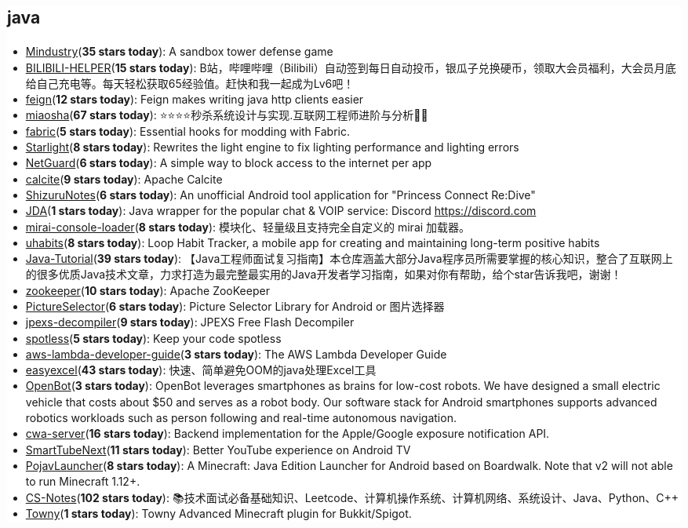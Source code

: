 ## java
+ [Mindustry](https://github.com/Anuken/Mindustry)(**35 stars today**): A sandbox tower defense game
+ [BILIBILI-HELPER](https://github.com/JunzhouLiu/BILIBILI-HELPER)(**15 stars today**): B站，哔哩哔哩（Bilibili）自动签到每日自动投币，银瓜子兑换硬币，领取大会员福利，大会员月底给自己充电等。每天轻松获取65经验值。赶快和我一起成为Lv6吧！
+ [feign](https://github.com/OpenFeign/feign)(**12 stars today**): Feign makes writing java http clients easier
+ [miaosha](https://github.com/qiurunze123/miaosha)(**67 stars today**): ⭐⭐⭐⭐秒杀系统设计与实现.互联网工程师进阶与分析🙋🐓
+ [fabric](https://github.com/FabricMC/fabric)(**5 stars today**): Essential hooks for modding with Fabric.
+ [Starlight](https://github.com/Spottedleaf/Starlight)(**8 stars today**): Rewrites the light engine to fix lighting performance and lighting errors
+ [NetGuard](https://github.com/M66B/NetGuard)(**6 stars today**): A simple way to block access to the internet per app
+ [calcite](https://github.com/apache/calcite)(**9 stars today**): Apache Calcite
+ [ShizuruNotes](https://github.com/MalitsPlus/ShizuruNotes)(**6 stars today**): An unofficial Android tool application for "Princess Connect Re:Dive"
+ [JDA](https://github.com/DV8FromTheWorld/JDA)(**1 stars today**): Java wrapper for the popular chat & VOIP service: Discord https://discord.com
+ [mirai-console-loader](https://github.com/iTXTech/mirai-console-loader)(**8 stars today**): 模块化、轻量级且支持完全自定义的 mirai 加载器。
+ [uhabits](https://github.com/iSoron/uhabits)(**8 stars today**): Loop Habit Tracker, a mobile app for creating and maintaining long-term positive habits
+ [Java-Tutorial](https://github.com/h2pl/Java-Tutorial)(**39 stars today**): 【Java工程师面试复习指南】本仓库涵盖大部分Java程序员所需要掌握的核心知识，整合了互联网上的很多优质Java技术文章，力求打造为最完整最实用的Java开发者学习指南，如果对你有帮助，给个star告诉我吧，谢谢！
+ [zookeeper](https://github.com/apache/zookeeper)(**10 stars today**): Apache ZooKeeper
+ [PictureSelector](https://github.com/LuckSiege/PictureSelector)(**6 stars today**): Picture Selector Library for Android or 图片选择器
+ [jpexs-decompiler](https://github.com/jindrapetrik/jpexs-decompiler)(**9 stars today**): JPEXS Free Flash Decompiler
+ [spotless](https://github.com/diffplug/spotless)(**5 stars today**): Keep your code spotless
+ [aws-lambda-developer-guide](https://github.com/awsdocs/aws-lambda-developer-guide)(**3 stars today**): The AWS Lambda Developer Guide
+ [easyexcel](https://github.com/alibaba/easyexcel)(**43 stars today**): 快速、简单避免OOM的java处理Excel工具
+ [OpenBot](https://github.com/intel-isl/OpenBot)(**3 stars today**): OpenBot leverages smartphones as brains for low-cost robots. We have designed a small electric vehicle that costs about $50 and serves as a robot body. Our software stack for Android smartphones supports advanced robotics workloads such as person following and real-time autonomous navigation.
+ [cwa-server](https://github.com/corona-warn-app/cwa-server)(**16 stars today**): Backend implementation for the Apple/Google exposure notification API.
+ [SmartTubeNext](https://github.com/yuliskov/SmartTubeNext)(**11 stars today**): Better YouTube experience on Android TV
+ [PojavLauncher](https://github.com/PojavLauncherTeam/PojavLauncher)(**8 stars today**): A Minecraft: Java Edition Launcher for Android based on Boardwalk. Note that v2 will not able to run Minecraft 1.12+.
+ [CS-Notes](https://github.com/CyC2018/CS-Notes)(**102 stars today**): 📚技术面试必备基础知识、Leetcode、计算机操作系统、计算机网络、系统设计、Java、Python、C++
+ [Towny](https://github.com/TownyAdvanced/Towny)(**1 stars today**): Towny Advanced Minecraft plugin for Bukkit/Spigot.

